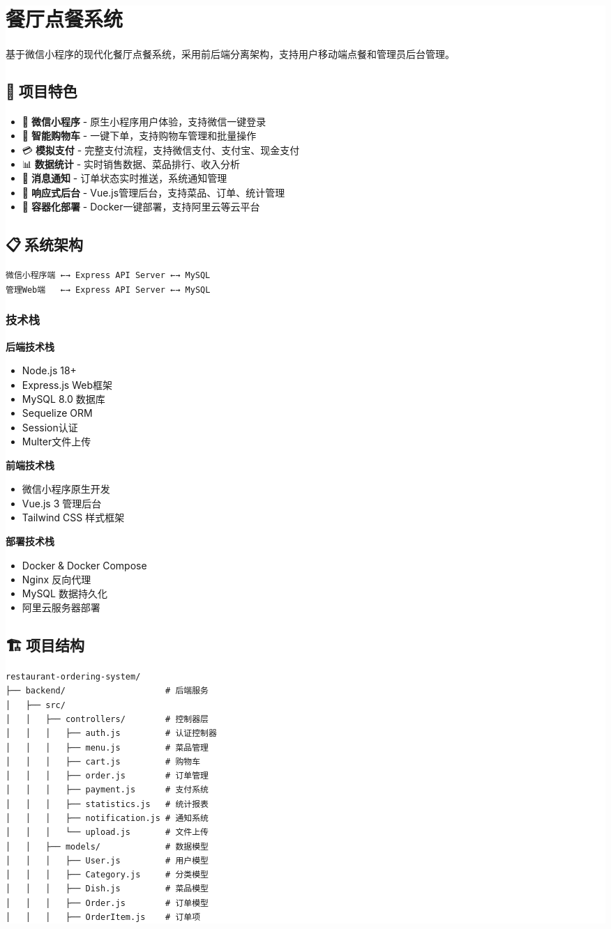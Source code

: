 # 餐厅点餐系统

基于微信小程序的现代化餐厅点餐系统，采用前后端分离架构，支持用户移动端点餐和管理员后台管理。

## 🚀 项目特色

- 🎯 **微信小程序** - 原生小程序用户体验，支持微信一键登录
- 🛒 **智能购物车** - 一键下单，支持购物车管理和批量操作
- 💳 **模拟支付** - 完整支付流程，支持微信支付、支付宝、现金支付
- 📊 **数据统计** - 实时销售数据、菜品排行、收入分析
- 🔔 **消息通知** - 订单状态实时推送，系统通知管理
- 🎨 **响应式后台** - Vue.js管理后台，支持菜品、订单、统计管理
- 🐳 **容器化部署** - Docker一键部署，支持阿里云等云平台

## 📋 系统架构

```
微信小程序端 ←→ Express API Server ←→ MySQL
管理Web端   ←→ Express API Server ←→ MySQL
```

### 技术栈

**后端技术栈**
- Node.js 18+ 
- Express.js Web框架
- MySQL 8.0 数据库
- Sequelize ORM
- Session认证
- Multer文件上传

**前端技术栈**
- 微信小程序原生开发
- Vue.js 3 管理后台
- Tailwind CSS 样式框架

**部署技术栈**
- Docker & Docker Compose
- Nginx 反向代理
- MySQL 数据持久化
- 阿里云服务器部署

## 🏗️ 项目结构

```
restaurant-ordering-system/
├── backend/                    # 后端服务
│   ├── src/
│   │   ├── controllers/        # 控制器层
│   │   │   ├── auth.js         # 认证控制器
│   │   │   ├── menu.js         # 菜品管理
│   │   │   ├── cart.js         # 购物车
│   │   │   ├── order.js        # 订单管理
│   │   │   ├── payment.js      # 支付系统
│   │   │   ├── statistics.js   # 统计报表
│   │   │   ├── notification.js # 通知系统
│   │   │   └── upload.js       # 文件上传
│   │   ├── models/             # 数据模型
│   │   │   ├── User.js         # 用户模型
│   │   │   ├── Category.js     # 分类模型
│   │   │   ├── Dish.js         # 菜品模型
│   │   │   ├── Order.js        # 订单模型
│   │   │   ├── OrderItem.js    # 订单项
```